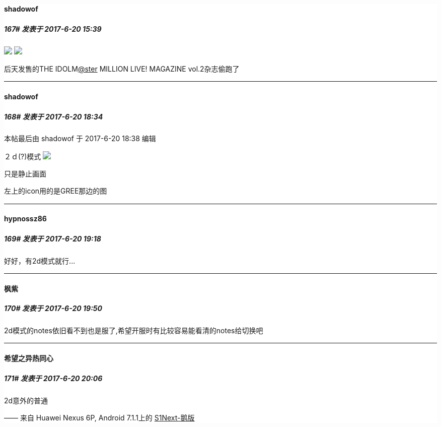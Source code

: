 ####  shadowof  
##### 167#       发表于 2017-6-20 15:39


<img src="http://imgur.com/op0PZfq.jpg" referrerpolicy="no-referrer">
<img src="http://imgur.com/tRUaaCV.jpg" referrerpolicy="no-referrer">


后天发售的THE IDOLM[@ster](https://bbs.saraba1st.com/2b/home.php?mod=space&amp;uid=42350) MILLION LIVE! MAGAZINE vol.2杂志偷跑了


*****

####  shadowof  
##### 168#       发表于 2017-6-20 18:34


 本帖最后由 shadowof 于 2017-6-20 18:38 编辑 

２ｄ(?)模式 
<img src="http://i.imgur.com/2N7TsmZ.jpg" referrerpolicy="no-referrer">


只是静止画面


左上的icon用的是GREE那边的图


*****

####  hypnossz86  
##### 169#       发表于 2017-6-20 19:18


好好，有2d模式就行...


*****

####  枫紫  
##### 170#       发表于 2017-6-20 19:50


2d模式的notes依旧看不到也是服了,希望开服时有比较容易能看清的notes给切换吧


*****

####  希望之异热同心  
##### 171#       发表于 2017-6-20 20:06


2d意外的普通

—— 来自 Huawei Nexus 6P, Android 7.1.1上的 [S1Next-鹅版](http://www.coolapk.com/apk/me.ykrank.s1next)

